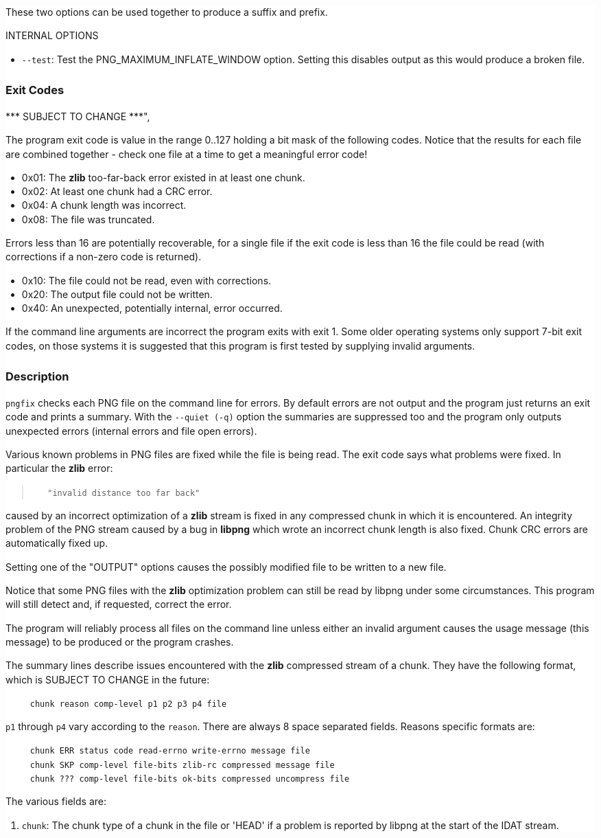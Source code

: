 These two options can be used together to produce a suffix and prefix.

INTERNAL OPTIONS
- `--test`: Test the PNG_MAXIMUM_INFLATE_WINDOW option.  Setting this disables output as this would produce a broken file.

### Exit Codes
  *** SUBJECT TO CHANGE ***",
  
The program exit code is value in the range 0..127 holding a bit mask of the following codes.  Notice that the results for each file are combined together - check one file at a time to get a meaningful error code!
    
- 0x01: The **zlib** too-far-back error existed in at least one chunk.
- 0x02: At least one chunk had a CRC error.
- 0x04: A chunk length was incorrect.
- 0x08: The file was truncated.

Errors less than 16 are potentially recoverable, for a single file if the exit code is less than 16 the file could be read (with corrections if a non-zero code is returned).

- 0x10: The file could not be read, even with corrections.
- 0x20: The output file could not be written.
- 0x40: An unexpected, potentially internal, error occurred.

If the command line arguments are incorrect the program exits with exit 1.  Some older operating systems only support 7-bit exit codes, on those systems it is suggested that this program is first tested by supplying invalid arguments.

### Description
`pngfix` checks each PNG file on the command line for errors.  By default errors are not output and the program just returns an exit code and prints a summary. With the `--quiet (-q)` option the summaries are suppressed too and the program only outputs unexpected errors (internal errors and file open errors).

Various known problems in PNG files are fixed while the file is being read. The exit code says what problems were fixed.  In particular the **zlib** error:

>        "invalid distance too far back"

caused by an incorrect optimization of a **zlib** stream is fixed in any compressed chunk in which it is encountered.  An integrity problem of the PNG stream caused by a bug in **libpng** which wrote an incorrect chunk length is also fixed.  Chunk CRC errors are automatically fixed up.

Setting one of the "OUTPUT" options causes the possibly modified file to be written to a new file.

Notice that some PNG files with the **zlib** optimization problem can still be read by libpng under some circumstances.  This program will still detect and, if requested, correct the error.

The program will reliably process all files on the command line unless either an invalid argument causes the usage message (this message) to be produced or the program crashes.

The summary lines describe issues encountered with the **zlib** compressed stream of a chunk.  They have the following format, which is SUBJECT TO CHANGE in the future:
```
     chunk reason comp-level p1 p2 p3 p4 file
```
`p1` through `p4` vary according to the `reason`.  There are always 8 space separated fields.  Reasons specific formats are:
```
     chunk ERR status code read-errno write-errno message file
     chunk SKP comp-level file-bits zlib-rc compressed message file
     chunk ??? comp-level file-bits ok-bits compressed uncompress file
```
The various fields are:
1. `chunk`:      The chunk type of a chunk in the file or 'HEAD' if a problem is reported by libpng at the start of the IDAT stream.
   